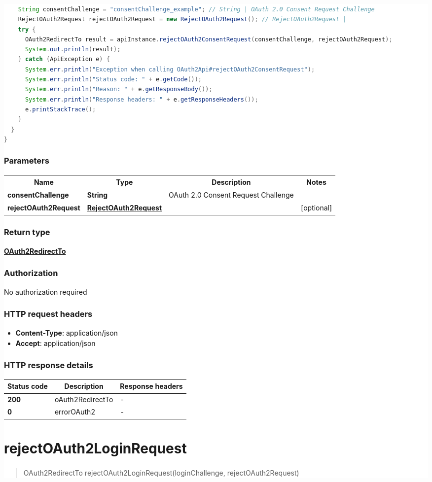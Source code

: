 ```java
    String consentChallenge = "consentChallenge_example"; // String | OAuth 2.0 Consent Request Challenge
    RejectOAuth2Request rejectOAuth2Request = new RejectOAuth2Request(); // RejectOAuth2Request | 
    try {
      OAuth2RedirectTo result = apiInstance.rejectOAuth2ConsentRequest(consentChallenge, rejectOAuth2Request);
      System.out.println(result);
    } catch (ApiException e) {
      System.err.println("Exception when calling OAuth2Api#rejectOAuth2ConsentRequest");
      System.err.println("Status code: " + e.getCode());
      System.err.println("Reason: " + e.getResponseBody());
      System.err.println("Response headers: " + e.getResponseHeaders());
      e.printStackTrace();
    }
  }
}
```

### Parameters

| Name | Type | Description  | Notes |
|------------- | ------------- | ------------- | -------------|
| **consentChallenge** | **String**| OAuth 2.0 Consent Request Challenge | |
| **rejectOAuth2Request** | [**RejectOAuth2Request**](RejectOAuth2Request.md)|  | [optional] |

### Return type

[**OAuth2RedirectTo**](OAuth2RedirectTo.md)

### Authorization

No authorization required

### HTTP request headers

 - **Content-Type**: application/json
 - **Accept**: application/json

### HTTP response details
| Status code | Description | Response headers |
|-------------|-------------|------------------|
| **200** | oAuth2RedirectTo |  -  |
| **0** | errorOAuth2 |  -  |

<a name="rejectOAuth2LoginRequest"></a>
# **rejectOAuth2LoginRequest**
> OAuth2RedirectTo rejectOAuth2LoginRequest(loginChallenge, rejectOAuth2Request)
